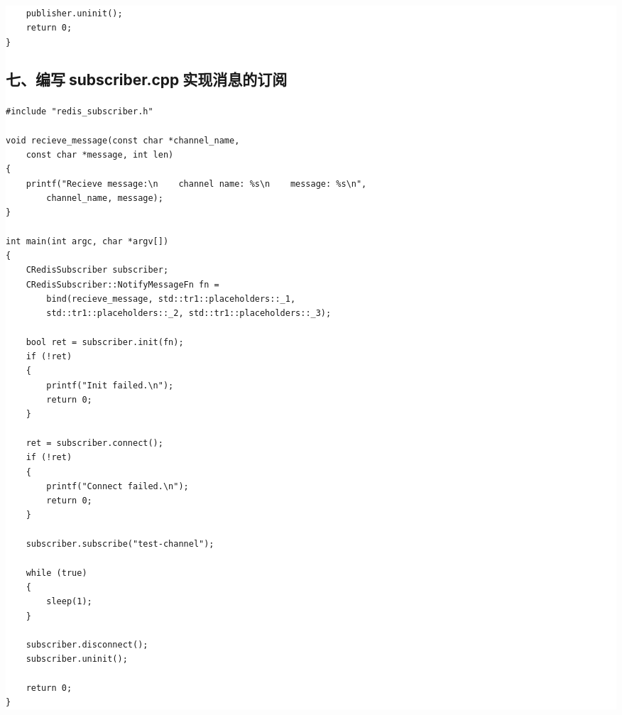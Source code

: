 ```
    publisher.uninit();
    return 0;
}
```

## 七、编写 subscriber.cpp 实现消息的订阅

```
#include "redis_subscriber.h"

void recieve_message(const char *channel_name,
    const char *message, int len)
{
    printf("Recieve message:\n    channel name: %s\n    message: %s\n",
        channel_name, message);
}

int main(int argc, char *argv[])
{
    CRedisSubscriber subscriber;
    CRedisSubscriber::NotifyMessageFn fn =
        bind(recieve_message, std::tr1::placeholders::_1,
        std::tr1::placeholders::_2, std::tr1::placeholders::_3);

    bool ret = subscriber.init(fn);
    if (!ret)
    {
        printf("Init failed.\n");
        return 0;
    }

    ret = subscriber.connect();
    if (!ret)
    {
        printf("Connect failed.\n");
        return 0;
    }

    subscriber.subscribe("test-channel");

    while (true)
    {
        sleep(1);
    }

    subscriber.disconnect();
    subscriber.uninit();

    return 0;
}
```
